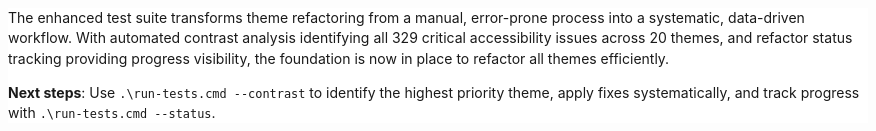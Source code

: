 The enhanced test suite transforms theme refactoring from a manual, error-prone process into a systematic, data-driven workflow. With automated contrast analysis identifying all 329 critical accessibility issues across 20 themes, and refactor status tracking providing progress visibility, the foundation is now in place to refactor all themes efficiently.

**Next steps**: Use `.\run-tests.cmd --contrast` to identify the highest priority theme, apply fixes systematically, and track progress with `.\run-tests.cmd --status`.
